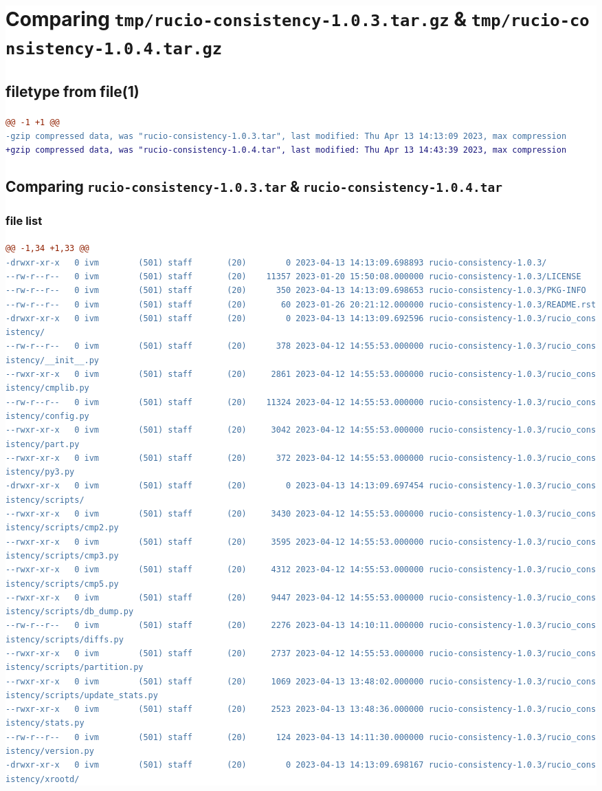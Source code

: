 # Comparing `tmp/rucio-consistency-1.0.3.tar.gz` & `tmp/rucio-consistency-1.0.4.tar.gz`

## filetype from file(1)

```diff
@@ -1 +1 @@
-gzip compressed data, was "rucio-consistency-1.0.3.tar", last modified: Thu Apr 13 14:13:09 2023, max compression
+gzip compressed data, was "rucio-consistency-1.0.4.tar", last modified: Thu Apr 13 14:43:39 2023, max compression
```

## Comparing `rucio-consistency-1.0.3.tar` & `rucio-consistency-1.0.4.tar`

### file list

```diff
@@ -1,34 +1,33 @@
-drwxr-xr-x   0 ivm        (501) staff       (20)        0 2023-04-13 14:13:09.698893 rucio-consistency-1.0.3/
--rw-r--r--   0 ivm        (501) staff       (20)    11357 2023-01-20 15:50:08.000000 rucio-consistency-1.0.3/LICENSE
--rw-r--r--   0 ivm        (501) staff       (20)      350 2023-04-13 14:13:09.698653 rucio-consistency-1.0.3/PKG-INFO
--rw-r--r--   0 ivm        (501) staff       (20)       60 2023-01-26 20:21:12.000000 rucio-consistency-1.0.3/README.rst
-drwxr-xr-x   0 ivm        (501) staff       (20)        0 2023-04-13 14:13:09.692596 rucio-consistency-1.0.3/rucio_consistency/
--rw-r--r--   0 ivm        (501) staff       (20)      378 2023-04-12 14:55:53.000000 rucio-consistency-1.0.3/rucio_consistency/__init__.py
--rwxr-xr-x   0 ivm        (501) staff       (20)     2861 2023-04-12 14:55:53.000000 rucio-consistency-1.0.3/rucio_consistency/cmplib.py
--rw-r--r--   0 ivm        (501) staff       (20)    11324 2023-04-12 14:55:53.000000 rucio-consistency-1.0.3/rucio_consistency/config.py
--rwxr-xr-x   0 ivm        (501) staff       (20)     3042 2023-04-12 14:55:53.000000 rucio-consistency-1.0.3/rucio_consistency/part.py
--rwxr-xr-x   0 ivm        (501) staff       (20)      372 2023-04-12 14:55:53.000000 rucio-consistency-1.0.3/rucio_consistency/py3.py
-drwxr-xr-x   0 ivm        (501) staff       (20)        0 2023-04-13 14:13:09.697454 rucio-consistency-1.0.3/rucio_consistency/scripts/
--rwxr-xr-x   0 ivm        (501) staff       (20)     3430 2023-04-12 14:55:53.000000 rucio-consistency-1.0.3/rucio_consistency/scripts/cmp2.py
--rwxr-xr-x   0 ivm        (501) staff       (20)     3595 2023-04-12 14:55:53.000000 rucio-consistency-1.0.3/rucio_consistency/scripts/cmp3.py
--rwxr-xr-x   0 ivm        (501) staff       (20)     4312 2023-04-12 14:55:53.000000 rucio-consistency-1.0.3/rucio_consistency/scripts/cmp5.py
--rwxr-xr-x   0 ivm        (501) staff       (20)     9447 2023-04-12 14:55:53.000000 rucio-consistency-1.0.3/rucio_consistency/scripts/db_dump.py
--rw-r--r--   0 ivm        (501) staff       (20)     2276 2023-04-13 14:10:11.000000 rucio-consistency-1.0.3/rucio_consistency/scripts/diffs.py
--rwxr-xr-x   0 ivm        (501) staff       (20)     2737 2023-04-12 14:55:53.000000 rucio-consistency-1.0.3/rucio_consistency/scripts/partition.py
--rwxr-xr-x   0 ivm        (501) staff       (20)     1069 2023-04-13 13:48:02.000000 rucio-consistency-1.0.3/rucio_consistency/scripts/update_stats.py
--rwxr-xr-x   0 ivm        (501) staff       (20)     2523 2023-04-13 13:48:36.000000 rucio-consistency-1.0.3/rucio_consistency/stats.py
--rw-r--r--   0 ivm        (501) staff       (20)      124 2023-04-13 14:11:30.000000 rucio-consistency-1.0.3/rucio_consistency/version.py
-drwxr-xr-x   0 ivm        (501) staff       (20)        0 2023-04-13 14:13:09.698167 rucio-consistency-1.0.3/rucio_consistency/xrootd/
```
